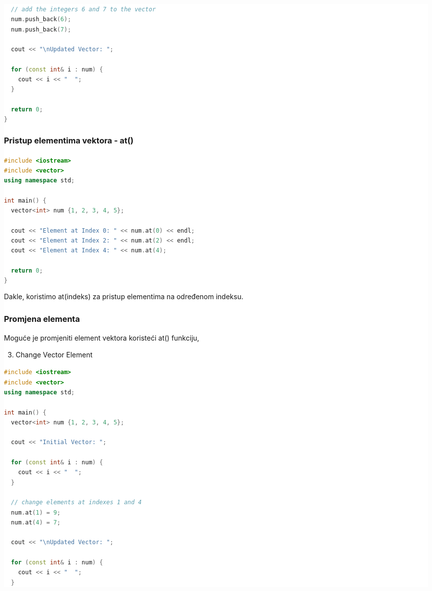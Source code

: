 ```c++
  // add the integers 6 and 7 to the vector
  num.push_back(6);
  num.push_back(7);

  cout << "\nUpdated Vector: ";

  for (const int& i : num) {
    cout << i << "  ";
  }

  return 0;
}

```

### Pristup elementima vektora - at()

```c++
#include <iostream>
#include <vector>
using namespace std;

int main() {
  vector<int> num {1, 2, 3, 4, 5};

  cout << "Element at Index 0: " << num.at(0) << endl;
  cout << "Element at Index 2: " << num.at(2) << endl;
  cout << "Element at Index 4: " << num.at(4);

  return 0;
}
```

Dakle, koristimo at(indeks) za pristup elementima na određenom indeksu.

### Promjena elementa

Moguće je promjeniti element vektora koristeći at() funkciju,

3. Change Vector Element

```c++
#include <iostream>
#include <vector>
using namespace std;

int main() {
  vector<int> num {1, 2, 3, 4, 5};

  cout << "Initial Vector: ";

  for (const int& i : num) {
    cout << i << "  ";
  }

  // change elements at indexes 1 and 4
  num.at(1) = 9;
  num.at(4) = 7;

  cout << "\nUpdated Vector: ";

  for (const int& i : num) {
    cout << i << "  ";
  }

```